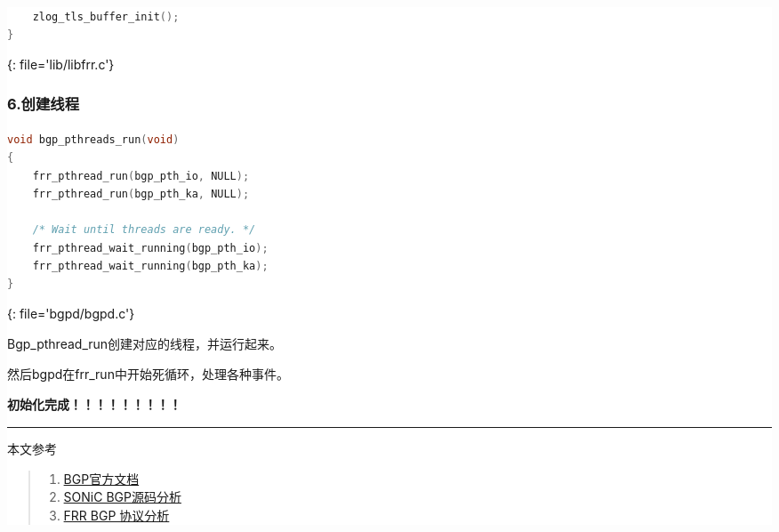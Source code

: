 ```c
	zlog_tls_buffer_init();
}
```
{: file='lib/libfrr.c'}

### 6.创建线程
```c
void bgp_pthreads_run(void)
{
	frr_pthread_run(bgp_pth_io, NULL);
	frr_pthread_run(bgp_pth_ka, NULL);

	/* Wait until threads are ready. */
	frr_pthread_wait_running(bgp_pth_io);
	frr_pthread_wait_running(bgp_pth_ka);
}
```
{: file='bgpd/bgpd.c'}

Bgp_pthread_run创建对应的线程，并运行起来。

然后bgpd在frr_run中开始死循环，处理各种事件。

**初始化完成！！！！！！！！！**

****

本文参考

> 1. [BGP官方文档](https://docs.frrouting.org/en/latest/bgp.html)
> 2. [SONiC BGP源码分析](https://vlambda.com/wz_7i9lzpN4MSE.html)
> 3. [FRR BGP 协议分析](https://blog.csdn.net/weixin_39094034/article/details/115220101)